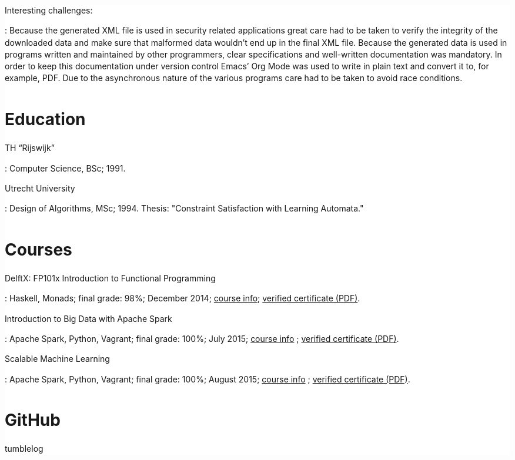 Interesting challenges:

:   Because the generated XML file is used in security related
    applications great care had to be taken to verify the integrity of
    the downloaded data and make sure that malformed data wouldn’t end
    up in the final XML file. Because the generated data is used in
    programs written and maintained by other programmers, clear
    specifications and well-written documentation was mandatory. In
    order to keep this documentation under version control Emacs’ Org
    Mode was used to write in plain text and convert it to, for
    example, PDF. Due to the asynchronous nature of the various
    programs care had to be taken to avoid race conditions.

# Education

TH “Rijswijk”

:   Computer Science, BSc; 1991.

Utrecht University

:   Design of Algorithms, MSc; 1994. Thesis: "Constraint
    Satisfaction with Learning Automata."

# Courses

DelftX: FP101x Introduction to Functional Programming

: Haskell, Monads; final grade: 98%; December 2014;
  [course info](https://courses.edx.org/courses/DelftX/FP101x/3T2014/info);
  [verified certificate (PDF)](https://s3.amazonaws.com/verify.edx.org/downloads/6d4d4270a06545ecbdc12f4a9c5cafa4/Certificate.pdf).

Introduction to Big Data with Apache Spark

: Apache Spark, Python, Vagrant; final grade: 100%; July 2015;
  [course info](https://courses.edx.org/courses/BerkeleyX/CS100.1x/1T2015/info)
  ;
  [verified certificate (PDF)](https://s3.amazonaws.com/verify.edx.org/downloads/f94790bd236c48ca9e943fa50c5d8c48/Certificate.pdf).

Scalable Machine Learning

: Apache Spark, Python, Vagrant; final grade: 100%; August 2015;
  [course info](https://courses.edx.org/courses/BerkeleyX/CS190.1x/1T2015/info)
  ;
  [verified certificate (PDF)](https://s3.amazonaws.com/verify.edx.org/downloads/90d3c61ff8bb49d080c914dbfa1aa1e7/Certificate.pdf).

# GitHub

tumblelog
